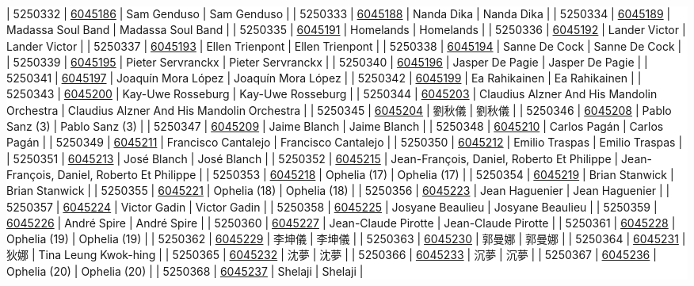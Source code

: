 | 5250332 | [6045186](https://www.discogs.com/artist/6045186) | Sam Genduso | Sam Genduso |
| 5250333 | [6045188](https://www.discogs.com/artist/6045188) | Nanda Dika | Nanda Dika |
| 5250334 | [6045189](https://www.discogs.com/artist/6045189) | Madassa Soul Band | Madassa Soul Band |
| 5250335 | [6045191](https://www.discogs.com/artist/6045191) | Homelands | Homelands |
| 5250336 | [6045192](https://www.discogs.com/artist/6045192) | Lander Victor | Lander Victor |
| 5250337 | [6045193](https://www.discogs.com/artist/6045193) | Ellen Trienpont | Ellen Trienpont |
| 5250338 | [6045194](https://www.discogs.com/artist/6045194) | Sanne De Cock | Sanne De Cock |
| 5250339 | [6045195](https://www.discogs.com/artist/6045195) | Pieter Servranckx | Pieter Servranckx |
| 5250340 | [6045196](https://www.discogs.com/artist/6045196) | Jasper De Pagie | Jasper De Pagie |
| 5250341 | [6045197](https://www.discogs.com/artist/6045197) | Joaquín Mora López | Joaquín Mora López |
| 5250342 | [6045199](https://www.discogs.com/artist/6045199) | Ea Rahikainen | Ea Rahikainen |
| 5250343 | [6045200](https://www.discogs.com/artist/6045200) | Kay-Uwe Rosseburg | Kay-Uwe Rosseburg |
| 5250344 | [6045203](https://www.discogs.com/artist/6045203) | Claudius Alzner And His Mandolin Orchestra | Claudius Alzner And His Mandolin Orchestra |
| 5250345 | [6045204](https://www.discogs.com/artist/6045204) | 劉秋儀 | 劉秋儀 |
| 5250346 | [6045208](https://www.discogs.com/artist/6045208) | Pablo Sanz (3) | Pablo Sanz (3) |
| 5250347 | [6045209](https://www.discogs.com/artist/6045209) | Jaime Blanch | Jaime Blanch |
| 5250348 | [6045210](https://www.discogs.com/artist/6045210) | Carlos Pagán | Carlos Pagán |
| 5250349 | [6045211](https://www.discogs.com/artist/6045211) | Francisco Cantalejo | Francisco Cantalejo |
| 5250350 | [6045212](https://www.discogs.com/artist/6045212) | Emilio Traspas | Emilio Traspas |
| 5250351 | [6045213](https://www.discogs.com/artist/6045213) | José Blanch | José Blanch |
| 5250352 | [6045215](https://www.discogs.com/artist/6045215) | Jean-François, Daniel, Roberto Et Philippe | Jean-François, Daniel, Roberto Et Philippe |
| 5250353 | [6045218](https://www.discogs.com/artist/6045218) | Ophelia (17) | Ophelia (17) |
| 5250354 | [6045219](https://www.discogs.com/artist/6045219) | Brian Stanwick | Brian Stanwick |
| 5250355 | [6045221](https://www.discogs.com/artist/6045221) | Ophelia (18) | Ophelia (18) |
| 5250356 | [6045223](https://www.discogs.com/artist/6045223) | Jean Haguenier | Jean Haguenier |
| 5250357 | [6045224](https://www.discogs.com/artist/6045224) | Victor Gadin | Victor Gadin |
| 5250358 | [6045225](https://www.discogs.com/artist/6045225) | Josyane Beaulieu | Josyane Beaulieu |
| 5250359 | [6045226](https://www.discogs.com/artist/6045226) | André Spire | André Spire |
| 5250360 | [6045227](https://www.discogs.com/artist/6045227) | Jean-Claude Pirotte | Jean-Claude Pirotte |
| 5250361 | [6045228](https://www.discogs.com/artist/6045228) | Ophelia (19) | Ophelia (19) |
| 5250362 | [6045229](https://www.discogs.com/artist/6045229) | 李坤儀 | 李坤儀 |
| 5250363 | [6045230](https://www.discogs.com/artist/6045230) | 郭曼娜 | 郭曼娜 |
| 5250364 | [6045231](https://www.discogs.com/artist/6045231) | 狄娜 | Tina Leung Kwok-hing |
| 5250365 | [6045232](https://www.discogs.com/artist/6045232) | 沈夢 | 沈夢 |
| 5250366 | [6045233](https://www.discogs.com/artist/6045233) | 沉夢 | 沉夢 |
| 5250367 | [6045236](https://www.discogs.com/artist/6045236) | Ophelia (20) | Ophelia (20) |
| 5250368 | [6045237](https://www.discogs.com/artist/6045237) | Shelaji | Shelaji |